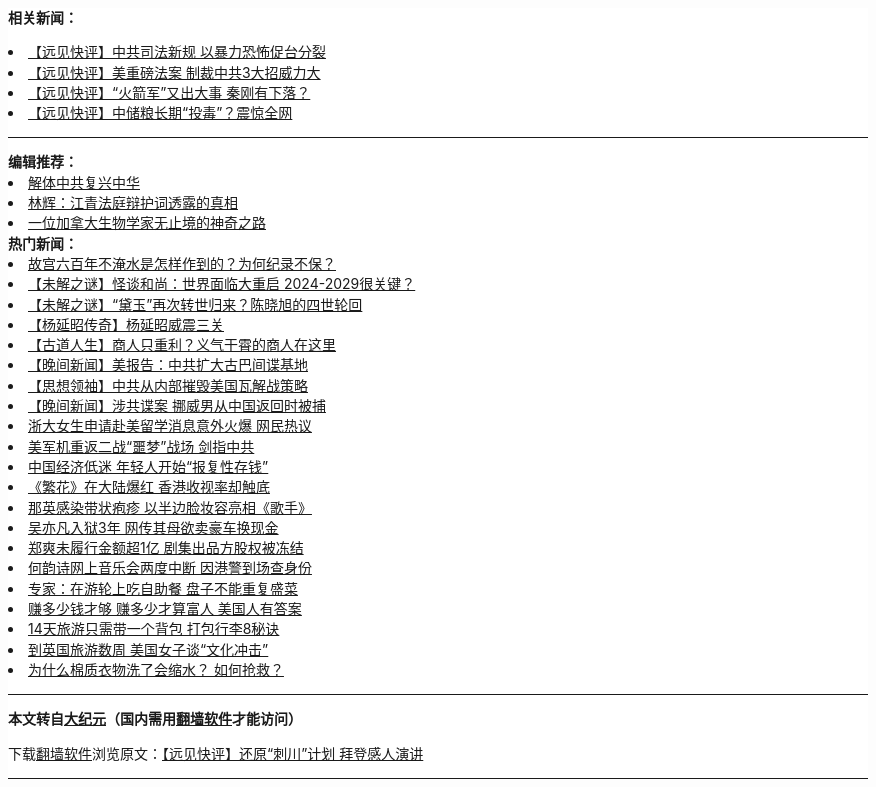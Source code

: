 <strong>相关新闻：</strong>
<li><a href="https://github.com/1992513/djy/blob/master/gb/24/6/22/n14275144.md#1">【远见快评】中共司法新规 以暴力恐怖促台分裂</a></li>
<li><a href="https://github.com/1992513/djy/blob/master/gb/24/6/27/n14278108.md#1">【远见快评】美重磅法案 制裁中共3大招威力大</a></li>
<li><a href="https://github.com/1992513/djy/blob/master/gb/24/7/2/n14281757.md#1">【远见快评】“火箭军”又出大事 秦刚有下落？</a></li>
<li><a href="https://github.com/1992513/djy/blob/master/gb/24/7/9/n14286522.md#1">【远见快评】中储粮长期“投毒”？震惊全网</a></li>
<hr>
<strong>编辑推荐：</strong>
<li><a href="https://github.com/1992513/djy/blob/master/gb/18/3/21/n10237682.md?dfh#1" target="_blank">解体中共复兴中华</a></li><li><a href="https://github.com/1992513/djy/blob/master/gb/18/1/27/n10093465.md#1" target="_blank">林辉：江青法庭辩护词透露的真相</a></li><li><a href="https://github.com/1992513/djy/blob/master/gb/18/3/29/n10261167.md#1" target="_blank">一位加拿大生物学家无止境的神奇之路</a></li>
<strong>热门新闻：</strong>
<li><a href="https://github.com/1992513/djy/blob/master/gb/24/6/26/n14277490.md#1">故宫六百年不淹水是怎样作到的？为何纪录不保？</a></li>
<li><a href="https://github.com/1992513/djy/blob/master/gb/24/6/28/n14279001.md#1">【未解之谜】怪谈和尚：世界面临大重启 2024-2029很关键？</a></li>
<li><a href="https://github.com/1992513/djy/blob/master/gb/24/7/1/n14281635.md#1">【未解之谜】“黛玉”再次转世归来？陈晓旭的四世轮回</a></li>
<li><a href="https://github.com/1992513/djy/blob/master/gb/24/6/25/n14276851.md#1">【杨延昭传奇】杨延昭威震三关</a></li>
<li><a href="https://github.com/1992513/djy/blob/master/gb/24/6/24/n14276161.md#1">【古道人生】商人只重利？义气干霄的商人在这里</a></li>
<li><a href="https://github.com/1992513/djy/blob/master/gb/24/7/3/n14282652.md#1">【晚间新闻】美报告：中共扩大古巴间谍基地</a></li>
<li><a href="https://github.com/1992513/djy/blob/master/gb/24/7/2/n14282079.md#1">【思想领袖】中共从内部摧毁美国瓦解战策略</a></li>
<li><a href="https://github.com/1992513/djy/blob/master/gb/24/5/31/n14261321.md#1">【晚间新闻】涉共谍案 挪威男从中国返回时被捕</a></li>
<li><a href="https://github.com/1992513/djy/blob/master/gb/24/7/1/n14281682.md#1">浙大女生申请赴美留学消息意外火爆 网民热议</a></li>
<li><a href="https://github.com/1992513/djy/blob/master/gb/24/7/1/n14281736.md#1">美军机重返二战“噩梦”战场 剑指中共</a></li>
<li><a href="https://github.com/1992513/djy/blob/master/gb/24/7/2/n14281880.md#1">中国经济低迷 年轻人开始“报复性存钱”</a></li>
<li><a href="https://github.com/1992513/djy/blob/master/gb/24/7/3/n14283044.md#1">《繁花》在大陆爆红 香港收视率却触底</a></li>
<li><a href="https://github.com/1992513/djy/blob/master/gb/24/7/1/n14281648.md#1">那英感染带状疱疹 以半边脸妆容亮相《歌手》</a></li>
<li><a href="https://github.com/1992513/djy/blob/master/gb/24/7/2/n14282327.md#1">吴亦凡入狱3年 网传其母欲卖豪车换现金</a></li>
<li><a href="https://github.com/1992513/djy/blob/master/gb/24/7/2/n14282430.md#1">郑爽未履行金额超1亿 剧集出品方股权被冻结</a></li>
<li><a href="https://github.com/1992513/djy/blob/master/gb/24/7/1/n14281700.md#1">何韵诗网上音乐会两度中断 因港警到场查身份</a></li>
<li><a href="https://github.com/1992513/djy/blob/master/gb/24/7/1/n14281327.md#1">专家：在游轮上吃自助餐 盘子不能重复盛菜</a></li>
<li><a href="https://github.com/1992513/djy/blob/master/gb/24/7/2/n14282363.md#1">赚多少钱才够 赚多少才算富人 美国人有答案</a></li>
<li><a href="https://github.com/1992513/djy/blob/master/gb/24/7/1/n14281392.md#1">14天旅游只需带一个背包 打包行李8秘诀</a></li>
<li><a href="https://github.com/1992513/djy/blob/master/gb/24/7/1/n14281364.md#1">到英国旅游数周 美国女子谈“文化冲击”</a></li>
<li><a href="https://github.com/1992513/djy/blob/master/gb/24/7/2/n14281917.md#1">为什么棉质衣物洗了会缩水？ 如何抢救？</a></li>
<hr>
<strong>本文转自<a href="https://cn.epochtimes.com">大纪元</a>（国内需用<a href="https://github.com/1992513/www/blob/master/README.md#8">翻墙软件</a>才能访问）</strong><p>下载<a href="https://github.com/1992513/www/blob/master/README.md#8">翻墙软件</a>浏览原文：<a href="https://cn.epochtimes.com/gb/24/7/16/n14291473.htm">【远见快评】还原“刺川”计划 拜登感人演讲</a></p><hr>